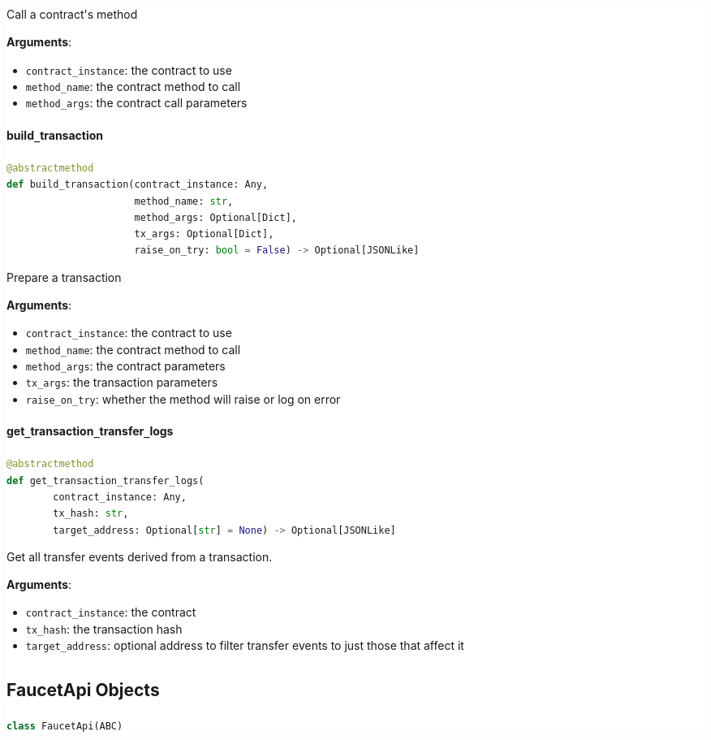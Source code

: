 Call a contract's method

**Arguments**:

- `contract_instance`: the contract to use
- `method_name`: the contract method to call
- `method_args`: the contract call parameters

<a id="aea.crypto.base.LedgerApi.build_transaction"></a>

#### build`_`transaction

```python
@abstractmethod
def build_transaction(contract_instance: Any,
                      method_name: str,
                      method_args: Optional[Dict],
                      tx_args: Optional[Dict],
                      raise_on_try: bool = False) -> Optional[JSONLike]
```

Prepare a transaction

**Arguments**:

- `contract_instance`: the contract to use
- `method_name`: the contract method to call
- `method_args`: the contract parameters
- `tx_args`: the transaction parameters
- `raise_on_try`: whether the method will raise or log on error

<a id="aea.crypto.base.LedgerApi.get_transaction_transfer_logs"></a>

#### get`_`transaction`_`transfer`_`logs

```python
@abstractmethod
def get_transaction_transfer_logs(
        contract_instance: Any,
        tx_hash: str,
        target_address: Optional[str] = None) -> Optional[JSONLike]
```

Get all transfer events derived from a transaction.

**Arguments**:

- `contract_instance`: the contract
- `tx_hash`: the transaction hash
- `target_address`: optional address to filter transfer events to just those that affect it

<a id="aea.crypto.base.FaucetApi"></a>

## FaucetApi Objects

```python
class FaucetApi(ABC)
```
